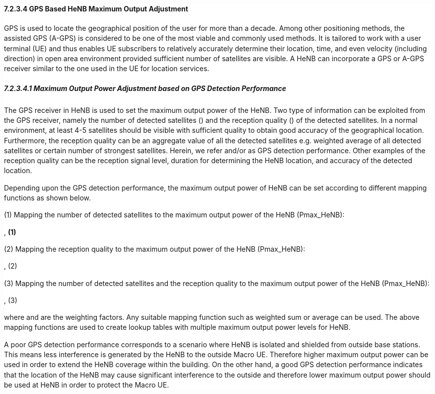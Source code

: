 #### 7.2.3.4 GPS Based HeNB Maximum Output Adjustment 

GPS is used to locate the geographical position of the user for more
than a decade. Among other positioning methods, the assisted GPS (A-GPS)
is considered to be one of the most viable and commonly used methods. It
is tailored to work with a user terminal (UE) and thus enables UE
subscribers to relatively accurately determine their location, time, and
even velocity (including direction) in open area environment provided
sufficient number of satellites are visible. A HeNB can incorporate a
GPS or A-GPS receiver similar to the one used in the UE for location
services.

##### 7.2.3.4.1 Maximum Output Power Adjustment based on GPS Detection Performance

The GPS receiver in HeNB is used to set the maximum output power of the
HeNB. Two type of information can be exploited from the GPS receiver,
namely the number of detected satellites () and the reception quality ()
of the detected satellites. In a normal environment, at least 4-5
satellites should be visible with sufficient quality to obtain good
accuracy of the geographical location. Furthermore, the reception
quality can be an aggregate value of all the detected satellites e.g.
weighted average of all detected satellites or certain number of
strongest satellites. Herein, we refer and/or as GPS detection
performance. Other examples of the reception quality can be the
reception signal level, duration for determining the HeNB location, and
accuracy of the detected location.

Depending upon the GPS detection performance, the maximum output power
of HeNB can be set according to different mapping functions as shown
below.

\(1\) Mapping the number of detected satellites to the maximum output
power of the HeNB (Pmax\_HeNB):

, **(1)**

\(2\) Mapping the reception quality to the maximum output power of the
HeNB (Pmax\_HeNB):

, (2)

\(3\) Mapping the number of detected satellites and the reception
quality to the maximum output power of the HeNB (Pmax\_HeNB):

, (3)

where and are the weighting factors. Any suitable mapping function such
as weighted sum or average can be used. The above mapping functions are
used to create lookup tables with multiple maximum output power levels
for HeNB.

A poor GPS detection performance corresponds to a scenario where HeNB is
isolated and shielded from outside base stations. This means less
interference is generated by the HeNB to the outside Macro UE. Therefore
higher maximum output power can be used in order to extend the HeNB
coverage within the building. On the other hand, a good GPS detection
performance indicates that the location of the HeNB may cause
significant interference to the outside and therefore lower maximum
output power should be used at HeNB in order to protect the Macro UE.
